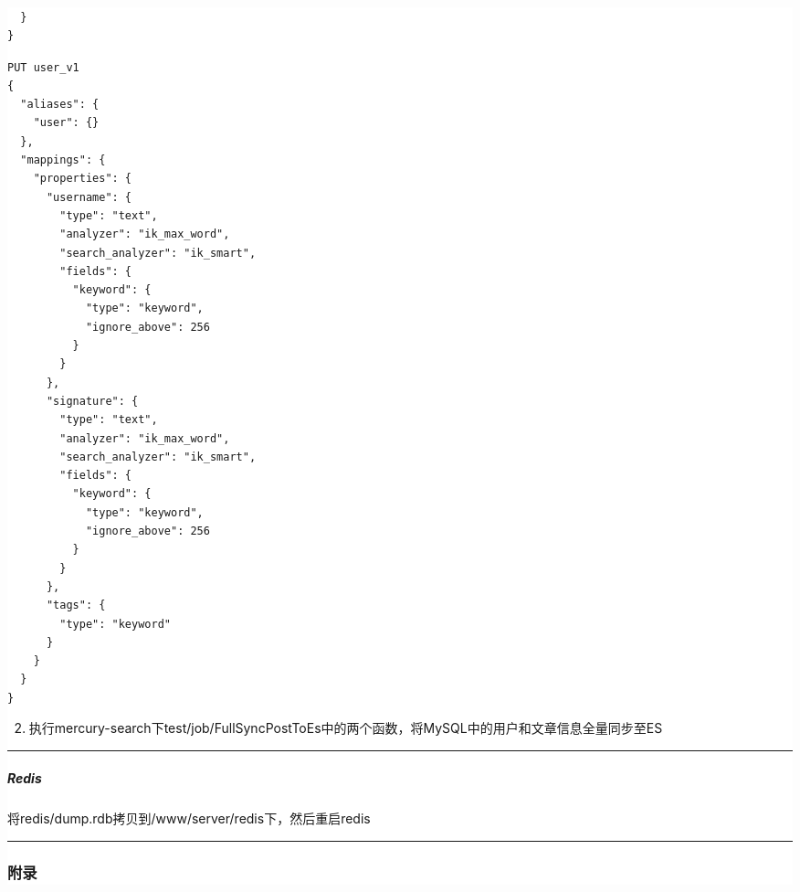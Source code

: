   ```
     }
   }
   ```

   ```
   PUT user_v1
   {
     "aliases": {
       "user": {}
     },
     "mappings": {
       "properties": {
         "username": {
           "type": "text",
           "analyzer": "ik_max_word",
           "search_analyzer": "ik_smart",
           "fields": {
             "keyword": {
               "type": "keyword",
               "ignore_above": 256
             }
           }
         },
         "signature": {
           "type": "text",
           "analyzer": "ik_max_word",
           "search_analyzer": "ik_smart",
           "fields": {
             "keyword": {
               "type": "keyword",
               "ignore_above": 256
             }
           }
         },
         "tags": {
           "type": "keyword"
         }
       }
     }
   }
   ```

2. 执行mercury-search下test/job/FullSyncPostToEs中的两个函数，将MySQL中的用户和文章信息全量同步至ES

---

##### Redis

将redis/dump.rdb拷贝到/www/server/redis下，然后重启redis

---

### 附录
